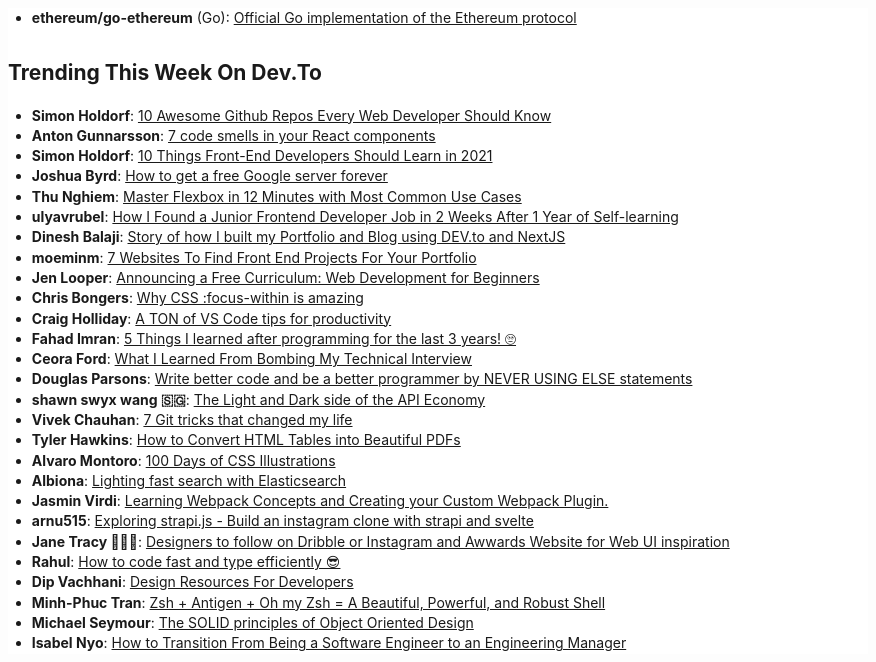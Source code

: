 - **ethereum/go-ethereum** (Go): [Official Go implementation of the Ethereum protocol](https://github.com/ethereum/go-ethereum)

<Ad />

## Trending This Week On Dev.To

- **Simon Holdorf**: [10 Awesome Github Repos Every Web Developer Should Know](https://dev.to/simonholdorf/10-awesome-github-repos-every-web-developer-should-know-27oa)
- **Anton Gunnarsson**: [7 code smells in your React components](https://dev.to/awnton/7-code-smells-in-react-components-5f66)
- **Simon Holdorf**: [10 Things Front-End Developers Should Learn in 2021](https://dev.to/simonholdorf/10-things-front-end-developers-should-learn-in-2021-d23)
- **Joshua Byrd**: [How to get a free Google server forever](https://dev.to/phocks/how-to-get-a-free-google-server-forever-1fpf)
- **Thu Nghiem**: [Master Flexbox in 12 Minutes with Most Common Use Cases](https://dev.to/nghiemthu/master-flexbox-in-12-minutes-with-most-common-use-cases-3e1g)
- **ulyavrubel**: [How I Found a Junior Frontend Developer Job in 2 Weeks After 1 Year of Self-learning](https://dev.to/ulyavrubel/how-i-found-a-junior-frontend-developer-job-in-2-weeks-after-1-year-of-self-learning-1lbn)
- **Dinesh Balaji**: [Story of how I built my Portfolio and Blog using DEV.to and NextJS](https://dev.to/sidthesloth92/story-of-how-i-built-my-portfolio-and-blog-using-dev-to-and-nextjs-3j85)
- **moeminm**: [7 Websites To Find Front End Projects For Your Portfolio](https://dev.to/moeminm/where-to-find-front-end-challenges-for-your-portfolio-23f0)
- **Jen Looper**: [Announcing a Free Curriculum: Web Development for Beginners](https://dev.to/azure/announcing-a-free-curriculum-web-development-for-beginners-142k)
- **Chris Bongers**: [Why CSS :focus-within is amazing](https://dev.to/dailydevtips1/why-css-focus-within-is-amazing-27p8)
- **Craig Holliday**: [A TON of VS Code tips for productivity](https://dev.to/craigaholliday/a-ton-of-vs-code-tips-for-productivity-34j3)
- **Fahad Imran**: [5 Things I learned after programming for the last 3 years! 🙄](https://dev.to/fahadimranse/5-things-i-learned-after-programming-for-the-last-3-years-2h6b)
- **Ceora Ford**: [What I Learned From Bombing My Technical Interview](https://dev.to/ceeoreo/what-i-learned-from-bombing-my-technical-interview-22b5)
- **Douglas Parsons**: [Write better code and be a better programmer by NEVER USING ELSE statements](https://dev.to/dglsparsons/write-better-code-and-be-a-better-programmer-by-never-using-else-statements-4dbl)
- **shawn swyx wang 🇸🇬**: [The Light and Dark side of the API Economy](https://dev.to/swyx/the-light-and-dark-side-of-the-api-economy-2m2)
- **Vivek Chauhan**: [7 Git tricks that changed my life](https://dev.to/vivekagent47/7-git-tricks-that-changed-my-life-3aj3)
- **Tyler Hawkins**: [How to Convert HTML Tables into Beautiful PDFs](https://dev.to/thawkin3/how-to-convert-html-tables-into-beautiful-pdfs-1k08)
- **Alvaro Montoro**: [100 Days of CSS Illustrations](https://dev.to/alvaromontoro/100-days-of-css-illustrations-4hi5)
- **Albiona**: [Lighting fast search with Elasticsearch](https://dev.to/webiny/lighting-fast-search-with-elasticsearch-n82)
- **Jasmin Virdi**: [Learning Webpack Concepts and Creating your Custom Webpack Plugin.](https://dev.to/jasmin/learning-webpack-concepts-and-creating-your-custom-webpack-plugin-gal)
- **arnu515**: [Exploring strapi.js - Build an instagram clone with strapi and svelte](https://dev.to/arnu515/exploring-strapi-js-build-an-instagram-clone-with-strapi-and-svelte-35i6)
- **Jane Tracy 👩🏽‍💻**: [Designers to follow on Dribble or Instagram and Awwards Website for Web UI inspiration](https://dev.to/tracycss/designers-to-follow-on-dribble-or-instagram-and-awwards-website-for-web-ui-inspiration-4p32)
- **Rahul**: [How to code fast and type efficiently 😎](https://dev.to/rahxuls/how-to-code-fast-and-type-efficiently-11fj)
- **Dip Vachhani**: [Design Resources For Developers](https://dev.to/dip15739/design-resources-for-developers-5alm)
- **Minh-Phuc Tran**: [Zsh + Antigen + Oh my Zsh = A Beautiful, Powerful, and Robust Shell](https://dev.to/phuctm97/zsh-antigen-oh-my-zsh-a-beautiful-powerful-and-robust-shell-5da4)
- **Michael Seymour**: [The SOLID principles of Object Oriented Design](https://dev.to/seymour7/the-solid-principles-of-object-oriented-design-53ho)
- **Isabel Nyo**: [How to Transition From Being a Software Engineer to an Engineering Manager](https://dev.to/eisabai/how-to-transition-from-being-a-software-engineer-to-an-engineering-manager-225a)